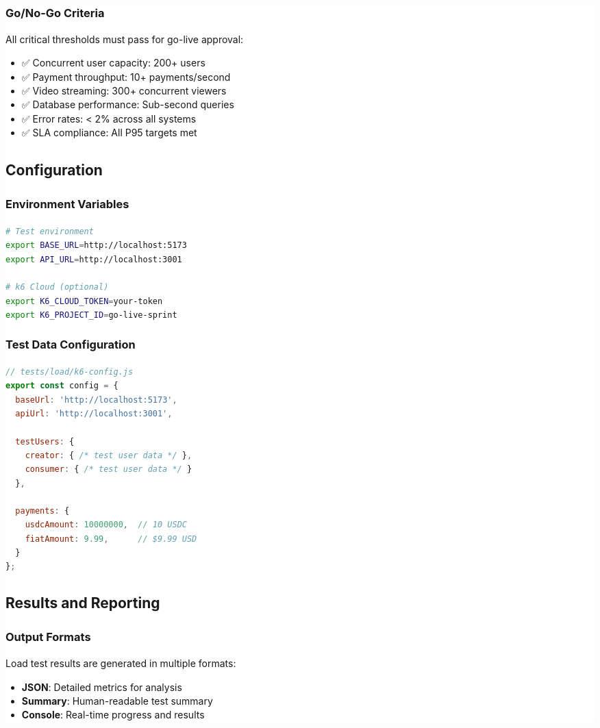 ### Go/No-Go Criteria

All critical thresholds must pass for go-live approval:

- ✅ Concurrent user capacity: 200+ users
- ✅ Payment throughput: 10+ payments/second
- ✅ Video streaming: 300+ concurrent viewers
- ✅ Database performance: Sub-second queries
- ✅ Error rates: < 2% across all systems
- ✅ SLA compliance: All P95 targets met

## Configuration

### Environment Variables

```bash
# Test environment
export BASE_URL=http://localhost:5173
export API_URL=http://localhost:3001

# k6 Cloud (optional)
export K6_CLOUD_TOKEN=your-token
export K6_PROJECT_ID=go-live-sprint
```

### Test Data Configuration

```javascript
// tests/load/k6-config.js
export const config = {
  baseUrl: 'http://localhost:5173',
  apiUrl: 'http://localhost:3001',
  
  testUsers: {
    creator: { /* test user data */ },
    consumer: { /* test user data */ }
  },
  
  payments: {
    usdcAmount: 10000000,  // 10 USDC
    fiatAmount: 9.99,      // $9.99 USD
  }
};
```

## Results and Reporting

### Output Formats

Load test results are generated in multiple formats:

- **JSON**: Detailed metrics for analysis
- **Summary**: Human-readable test summary
- **Console**: Real-time progress and results
